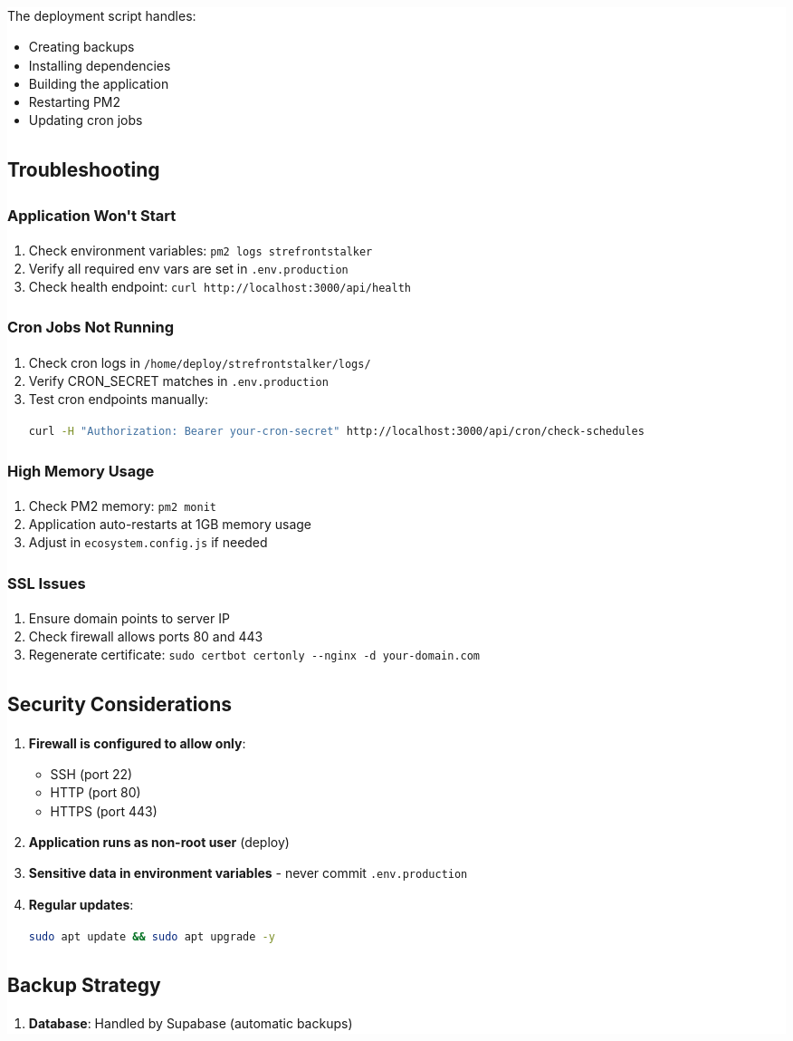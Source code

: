 The deployment script handles:
- Creating backups
- Installing dependencies
- Building the application
- Restarting PM2
- Updating cron jobs

## Troubleshooting

### Application Won't Start
1. Check environment variables: `pm2 logs strefrontstalker`
2. Verify all required env vars are set in `.env.production`
3. Check health endpoint: `curl http://localhost:3000/api/health`

### Cron Jobs Not Running
1. Check cron logs in `/home/deploy/strefrontstalker/logs/`
2. Verify CRON_SECRET matches in `.env.production`
3. Test cron endpoints manually:
   ```bash
   curl -H "Authorization: Bearer your-cron-secret" http://localhost:3000/api/cron/check-schedules
   ```

### High Memory Usage
1. Check PM2 memory: `pm2 monit`
2. Application auto-restarts at 1GB memory usage
3. Adjust in `ecosystem.config.js` if needed

### SSL Issues
1. Ensure domain points to server IP
2. Check firewall allows ports 80 and 443
3. Regenerate certificate: `sudo certbot certonly --nginx -d your-domain.com`

## Security Considerations

1. **Firewall is configured to allow only**:
   - SSH (port 22)
   - HTTP (port 80)
   - HTTPS (port 443)

2. **Application runs as non-root user** (deploy)

3. **Sensitive data in environment variables** - never commit `.env.production`

4. **Regular updates**:
   ```bash
   sudo apt update && sudo apt upgrade -y
   ```

## Backup Strategy

1. **Database**: Handled by Supabase (automatic backups)
